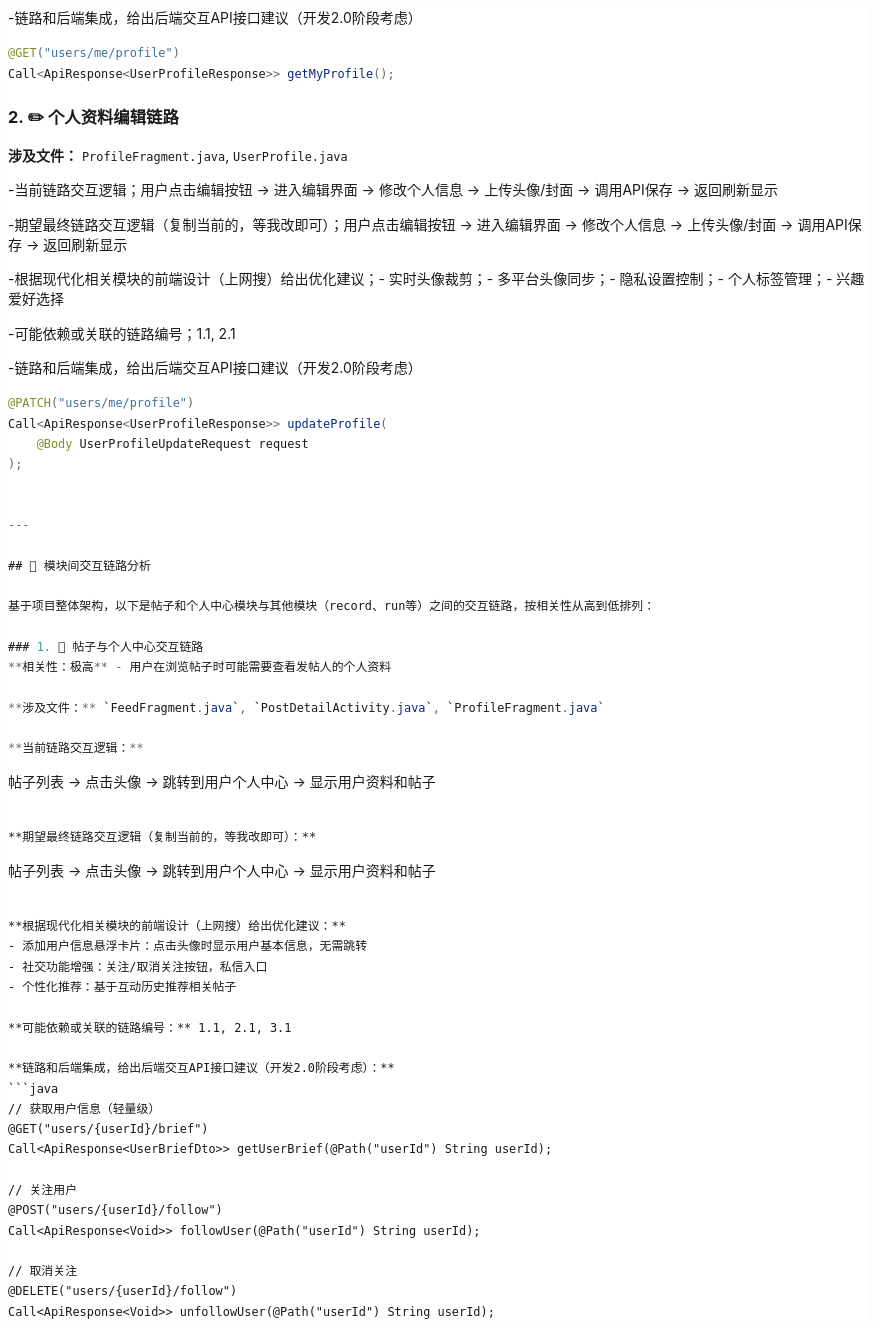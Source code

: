 -链路和后端集成，给出后端交互API接口建议（开发2.0阶段考虑）
```java
@GET("users/me/profile")
Call<ApiResponse<UserProfileResponse>> getMyProfile();
```

### 2. ✏️ 个人资料编辑链路
**涉及文件：** `ProfileFragment.java`, `UserProfile.java`

-当前链路交互逻辑；用户点击编辑按钮 → 进入编辑界面 → 修改个人信息 → 上传头像/封面 → 调用API保存 → 返回刷新显示

-期望最终链路交互逻辑（复制当前的，等我改即可）；用户点击编辑按钮 → 进入编辑界面 → 修改个人信息 → 上传头像/封面 → 调用API保存 → 返回刷新显示

-根据现代化相关模块的前端设计（上网搜）给出优化建议；- 实时头像裁剪；- 多平台头像同步；- 隐私设置控制；- 个人标签管理；- 兴趣爱好选择

-可能依赖或关联的链路编号；1.1, 2.1

-链路和后端集成，给出后端交互API接口建议（开发2.0阶段考虑）
```java
@PATCH("users/me/profile")
Call<ApiResponse<UserProfileResponse>> updateProfile(
    @Body UserProfileUpdateRequest request
);


---

## 🔗 模块间交互链路分析

基于项目整体架构，以下是帖子和个人中心模块与其他模块（record、run等）之间的交互链路，按相关性从高到低排列：

### 1. 📱 帖子与个人中心交互链路
**相关性：极高** - 用户在浏览帖子时可能需要查看发帖人的个人资料

**涉及文件：** `FeedFragment.java`, `PostDetailActivity.java`, `ProfileFragment.java`

**当前链路交互逻辑：**
```
帖子列表 → 点击头像 → 跳转到用户个人中心 → 显示用户资料和帖子
```

**期望最终链路交互逻辑（复制当前的，等我改即可）：**
```
帖子列表 → 点击头像 → 跳转到用户个人中心 → 显示用户资料和帖子
```

**根据现代化相关模块的前端设计（上网搜）给出优化建议：**
- 添加用户信息悬浮卡片：点击头像时显示用户基本信息，无需跳转
- 社交功能增强：关注/取消关注按钮，私信入口
- 个性化推荐：基于互动历史推荐相关帖子

**可能依赖或关联的链路编号：** 1.1, 2.1, 3.1

**链路和后端集成，给出后端交互API接口建议（开发2.0阶段考虑）：**
```java
// 获取用户信息（轻量级）
@GET("users/{userId}/brief")
Call<ApiResponse<UserBriefDto>> getUserBrief(@Path("userId") String userId);

// 关注用户
@POST("users/{userId}/follow")
Call<ApiResponse<Void>> followUser(@Path("userId") String userId);

// 取消关注
@DELETE("users/{userId}/follow")
Call<ApiResponse<Void>> unfollowUser(@Path("userId") String userId);

```